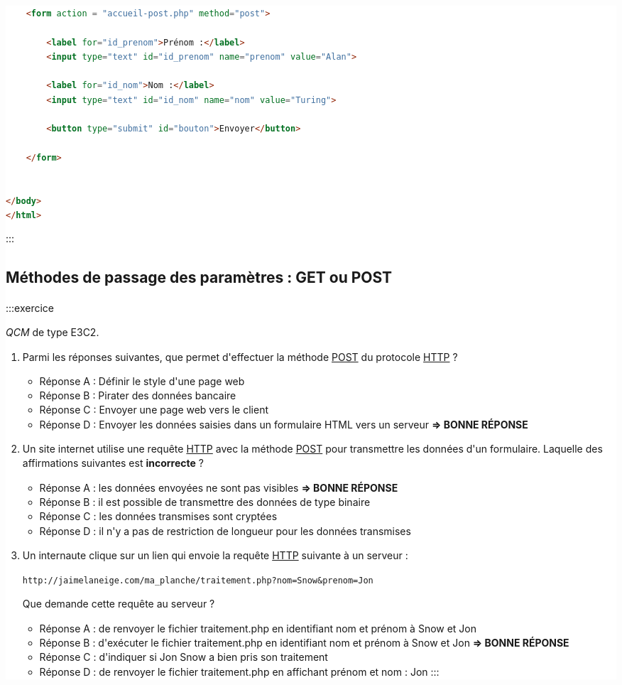~~~html
    <form action = "accueil-post.php" method="post">
        
        <label for="id_prenom">Prénom :</label>
        <input type="text" id="id_prenom" name="prenom" value="Alan">

        <label for="id_nom">Nom :</label>
        <input type="text" id="id_nom" name="nom" value="Turing">

        <button type="submit" id="bouton">Envoyer</button>

    </form>


</body>
</html> 
~~~

:::


## Méthodes de passage des paramètres : GET ou POST


:::exercice

_QCM_ de type E3C2.

1. Parmi les réponses suivantes, que permet d'effectuer la méthode [POST][POST] du protocole [HTTP][HTTP] ?

   * Réponse A :  Définir le style d'une page web
   * Réponse B : Pirater des données bancaire  
   * Réponse C :  Envoyer une page web vers le client  
   * Réponse D :  Envoyer les données saisies dans un formulaire HTML vers un serveur **=> BONNE RÉPONSE**

2. Un site internet utilise une requête [HTTP][HTTP] avec la méthode [POST][POST] pour transmettre les données d'un formulaire. Laquelle des affirmations suivantes est **incorrecte** ?

   * Réponse A : les données envoyées ne sont pas visibles **=> BONNE RÉPONSE**
   * Réponse B : il est possible de transmettre des données de type binaire 
   * Réponse C :  les données transmises sont cryptées 
   * Réponse D :  il n'y a pas de restriction de longueur pour les données transmises

3. Un internaute clique sur un lien qui envoie la requête [HTTP][HTTP] suivante à un serveur :

   `http://jaimelaneige.com/ma_planche/traitement.php?nom=Snow&prenom=Jon`

   Que demande cette requête au serveur ?

   * Réponse A :  de renvoyer le fichier traitement.php en identifiant nom et prénom à Snow et Jon
   * Réponse B : d'exécuter le fichier traitement.php en identifiant nom et prénom à Snow et Jon **=> BONNE RÉPONSE**
   * Réponse C :  d'indiquer si Jon Snow a bien pris son traitement
   * Réponse D : de renvoyer le fichier traitement.php en affichant prénom et nom : Jon
:::


[URL]: https://developer.mozilla.org/fr/docs/Glossaire/URL
[HTTP]: https://developer.mozilla.org/fr/docs/Glossaire/HTTP
[HTML]: https://developer.mozilla.org/fr/docs/Glossaire/HTML
[Tim Berners-Lee]: https://interstices.info/les-debuts-du-web-sous-loeil-du-w3c/
[Robert Caillau]: https://fr.wikipedia.org/wiki/Robert_Cailliau
[CERN]: https://fr.wikipedia.org/wiki/Organisation_europ%C3%A9enne_pour_la_recherche_nucl%C3%A9aire 
[IETF]: https://developer.mozilla.org/fr/docs/Glossaire/IETF
[TCP]: https://developer.mozilla.org/fr/docs/Glossaire/TCP
[IP]: https://developer.mozilla.org/fr/docs/Glossaire/IP_Address
[Javascript]: https://developer.mozilla.org/fr/docs/Glossaire/JavaScript
[CSS]: https://developer.mozilla.org/fr/docs/Glossaire/CSS
[DNS]: https://developer.mozilla.org/fr/docs/Glossaire/DNS  
[HTTPS]: https://developer.mozilla.org/fr/docs/Glossaire/https
[PHP]: https://developer.mozilla.org/fr/docs/Glossaire/PHP
[Python]: https://docs.python.org/3.7/library/cgi.html
[POST]: https://developer.mozilla.org/fr/docs/Web/HTTP/M%C3%A9thode/POST
[GET]: https://developer.mozilla.org/fr/docs/Web/HTTP/M%C3%A9thode/GET
[certificat]: https://developer.mozilla.org/fr/docs/Glossaire/Certificat_num%C3%A9rique